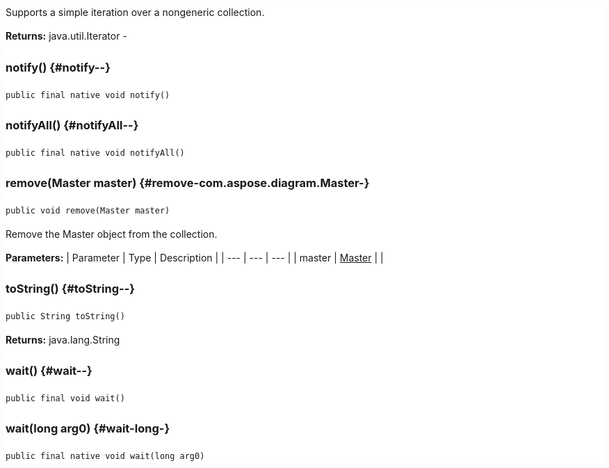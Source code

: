 
Supports a simple iteration over a nongeneric collection.

**Returns:**
java.util.Iterator - 
### notify() {#notify--}
```
public final native void notify()
```




### notifyAll() {#notifyAll--}
```
public final native void notifyAll()
```




### remove(Master master) {#remove-com.aspose.diagram.Master-}
```
public void remove(Master master)
```


Remove the Master object from the collection.

**Parameters:**
| Parameter | Type | Description |
| --- | --- | --- |
| master | [Master](../../com.aspose.diagram/master) |  |

### toString() {#toString--}
```
public String toString()
```




**Returns:**
java.lang.String
### wait() {#wait--}
```
public final void wait()
```




### wait(long arg0) {#wait-long-}
```
public final native void wait(long arg0)
```


